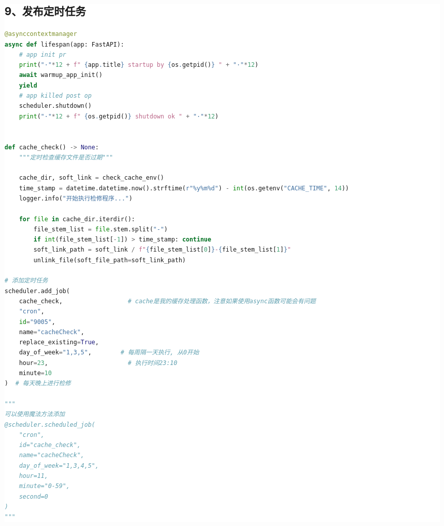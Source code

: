 
## 9、发布定时任务
```python
@asynccontextmanager
async def lifespan(app: FastAPI):
    # app init pr
    print("·"*12 + f" {app.title} startup by {os.getpid()} " + "·"*12)
    await warmup_app_init()
    yield
    # app killed post op
    scheduler.shutdown()
    print("·"*12 + f" {os.getpid()} shutdown ok " + "·"*12)


def cache_check() -> None:
    """定时检查缓存文件是否过期"""

    cache_dir, soft_link = check_cache_env()
    time_stamp = datetime.datetime.now().strftime(r"%y%m%d") - int(os.getenv("CACHE_TIME", 14))
    logger.info("开始执行检修程序...")

    for file in cache_dir.iterdir():
        file_stem_list = file.stem.split("-")
        if int(file_stem_list[-1]) > time_stamp: continue
        soft_link_path = soft_link / f"{file_stem_list[0]}-{file_stem_list[1]}"
        unlink_file(soft_file_path=soft_link_path)

# 添加定时任务
scheduler.add_job(
    cache_check,                  # cache是我的缓存处理函数，注意如果使用async函数可能会有问题
    "cron", 
    id="9005", 
    name="cacheCheck", 
    replace_existing=True,
    day_of_week="1,3,5",        # 每周隔一天执行, 从0开始
    hour=23,                      # 执行时间23:10
    minute=10
)  # 每天晚上进行检修
    
"""
可以使用魔法方法添加
@scheduler.scheduled_job(
    "cron", 
    id="cache_check", 
    name="cacheCheck",
    day_of_week="1,3,4,5",
    hour=11,
    minute="0-59",
    second=0
)
"""
```
